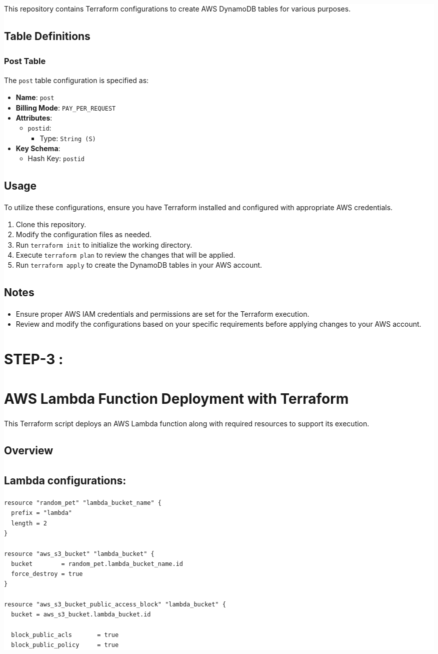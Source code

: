This repository contains Terraform configurations to create AWS DynamoDB tables for various purposes.

## Table Definitions

### Post Table

The `post` table configuration is specified as:

- **Name**: `post`
- **Billing Mode**: `PAY_PER_REQUEST`
- **Attributes**:
  - `postid`:
    - Type: `String (S)`
- **Key Schema**:
  - Hash Key: `postid`

## Usage

To utilize these configurations, ensure you have Terraform installed and configured with appropriate AWS credentials.

1. Clone this repository.
2. Modify the configuration files as needed.
3. Run `terraform init` to initialize the working directory.
4. Execute `terraform plan` to review the changes that will be applied.
5. Run `terraform apply` to create the DynamoDB tables in your AWS account.

## Notes

- Ensure proper AWS IAM credentials and permissions are set for the Terraform execution.
- Review and modify the configurations based on your specific requirements before applying changes to your AWS account.

# STEP-3 :

# AWS Lambda Function Deployment with Terraform

This Terraform script deploys an AWS Lambda function along with required resources to support its execution.

## Overview

## Lambda configurations:

```
resource "random_pet" "lambda_bucket_name" {
  prefix = "lambda"
  length = 2
}

resource "aws_s3_bucket" "lambda_bucket" {
  bucket        = random_pet.lambda_bucket_name.id
  force_destroy = true
}

resource "aws_s3_bucket_public_access_block" "lambda_bucket" {
  bucket = aws_s3_bucket.lambda_bucket.id

  block_public_acls       = true
  block_public_policy     = true
```